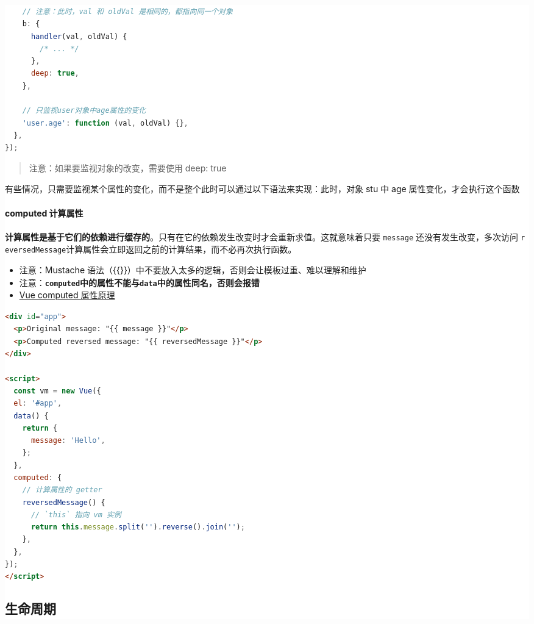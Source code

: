```js
    // 注意：此时，val 和 oldVal 是相同的，都指向同一个对象
    b: {
      handler(val, oldVal) {
        /* ... */
      },
      deep: true,
    },

    // 只监视user对象中age属性的变化
    'user.age': function (val, oldVal) {},
  },
});
```

> 注意：如果要监视对象的改变，需要使用 deep: true

有些情况，只需要监视某个属性的变化，而不是整个此时可以通过以下语法来实现：此时，对象 stu 中 age 属性变化，才会执行这个函数

#### computed 计算属性

**计算属性是基于它们的依赖进行缓存的**。只有在它的依赖发生改变时才会重新求值。这就意味着只要 `message` 还没有发生改变，多次访问 `reversedMessage`计算属性会立即返回之前的计算结果，而不必再次执行函数。

- 注意：Mustache 语法（{{}}）中不要放入太多的逻辑，否则会让模板过重、难以理解和维护
- 注意：**`computed`中的属性不能与`data`中的属性同名，否则会报错**
- [Vue computed 属性原理](http://www.cnblogs.com/kidney/p/7384835.html?utm_source=debugrun&utm_medium=referral)

```html
<div id="app">
  <p>Original message: "{{ message }}"</p>
  <p>Computed reversed message: "{{ reversedMessage }}"</p>
</div>

<script>
  const vm = new Vue({
  el: '#app',
  data() {
    return {
      message: 'Hello',
    };
  },
  computed: {
    // 计算属性的 getter
    reversedMessage() {
      // `this` 指向 vm 实例
      return this.message.split('').reverse().join('');
    },
  },
});
</script>
```

## 生命周期
